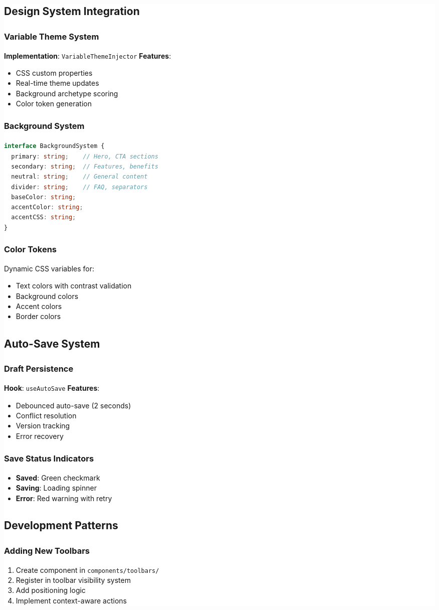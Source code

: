 ## Design System Integration

### Variable Theme System
**Implementation**: `VariableThemeInjector`
**Features**:
- CSS custom properties
- Real-time theme updates
- Background archetype scoring
- Color token generation

### Background System
```typescript
interface BackgroundSystem {
  primary: string;    // Hero, CTA sections
  secondary: string;  // Features, benefits
  neutral: string;    // General content
  divider: string;    // FAQ, separators
  baseColor: string;
  accentColor: string;
  accentCSS: string;
}
```

### Color Tokens
Dynamic CSS variables for:
- Text colors with contrast validation
- Background colors
- Accent colors
- Border colors

## Auto-Save System

### Draft Persistence
**Hook**: `useAutoSave`
**Features**:
- Debounced auto-save (2 seconds)
- Conflict resolution
- Version tracking
- Error recovery

### Save Status Indicators
- **Saved**: Green checkmark
- **Saving**: Loading spinner
- **Error**: Red warning with retry

## Development Patterns

### Adding New Toolbars
1. Create component in `components/toolbars/`
2. Register in toolbar visibility system
3. Add positioning logic
4. Implement context-aware actions
